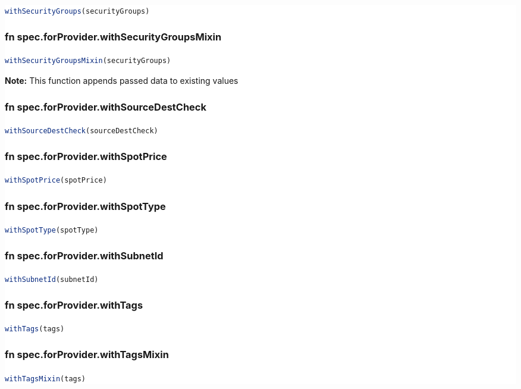 ```ts
withSecurityGroups(securityGroups)
```



### fn spec.forProvider.withSecurityGroupsMixin

```ts
withSecurityGroupsMixin(securityGroups)
```



**Note:** This function appends passed data to existing values

### fn spec.forProvider.withSourceDestCheck

```ts
withSourceDestCheck(sourceDestCheck)
```



### fn spec.forProvider.withSpotPrice

```ts
withSpotPrice(spotPrice)
```



### fn spec.forProvider.withSpotType

```ts
withSpotType(spotType)
```



### fn spec.forProvider.withSubnetId

```ts
withSubnetId(subnetId)
```



### fn spec.forProvider.withTags

```ts
withTags(tags)
```



### fn spec.forProvider.withTagsMixin

```ts
withTagsMixin(tags)
```

